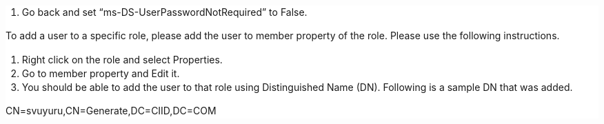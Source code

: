 1. Go back and set “ms-DS-UserPasswordNotRequired” to False.

To add a user to a specific role, please add the user to member property of the role. Please use the following instructions.

1. Right click on the role and select Properties.
2. Go to member property and Edit it.
3. You should be able to add the user to that role using Distinguished Name (DN). Following is a sample DN that was added.

CN=svuyuru,CN=Generate,DC=CIID,DC=COM
